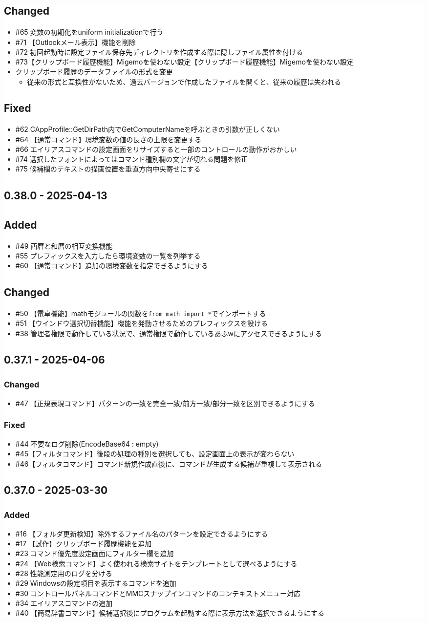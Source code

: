 ## Changed

- #65 変数の初期化をuniform initializationで行う
- #71 【Outlookメール表示】機能を削除
- #72 初回起動時に設定ファイル保存先ディレクトリを作成する際に隠しファイル属性を付ける
- #73【クリップボード履歴機能】Migemoを使わない設定【クリップボード履歴機能】Migemoを使わない設定
- クリップボード履歴のデータファイルの形式を変更
  - 従来の形式と互換性がないため、過去バージョンで作成したファイルを開くと、従来の履歴は失われる

## Fixed

- #62 CAppProfile::GetDirPath内でGetComputerNameを呼ぶときの引数が正しくない
- #64 【通常コマンド】環境変数の値の長さの上限を変更する
- #66 エイリアスコマンドの設定画面をリサイズすると一部のコントロールの動作がおかしい
- #74 選択したフォントによってはコマンド種別欄の文字が切れる問題を修正
- #75 候補欄のテキストの描画位置を垂直方向中央寄せにする

## 0.38.0 - 2025-04-13

## Added

- #49 西暦と和暦の相互変換機能
- #55 プレフィックスを入力したら環境変数の一覧を列挙する
- #60 【通常コマンド】追加の環境変数を指定できるようにする

## Changed

- #50 【電卓機能】mathモジュールの関数を`from math import *`でインポートする
- #51 【ウインドウ選択切替機能】機能を発動させるためのプレフィックスを設ける
- #38 管理者権限で動作している状況で、通常権限で動作しているあふwにアクセスできるようにする

## 0.37.1 - 2025-04-06

### Changed

- #47 【正規表現コマンド】パターンの一致を完全一致/前方一致/部分一致を区別できるようにする

### Fixed

- #44 不要なログ削除(EncodeBase64 : empty)
- #45【フィルタコマンド】後段の処理の種別を選択しても、設定画面上の表示が変わらない 
- #46【フィルタコマンド】コマンド新規作成直後に、コマンドが生成する候補が重複して表示される

## 0.37.0 - 2025-03-30

### Added

- #16 【フォルダ更新検知】除外するファイル名のパターンを設定できるようにする
- #17 【試作】クリップボード履歴機能を追加
- #23 コマンド優先度設定画面にフィルター欄を追加
- #24 【Web検索コマンド】よく使われる検索サイトをテンプレートとして選べるようにする
- #28 性能測定用のログを分ける
- #29 Windowsの設定項目を表示するコマンドを追加
- #30 コントロールパネルコマンドとMMCスナップインコマンドのコンテキストメニュー対応 
- #34 エイリアスコマンドの追加
- #40 【簡易辞書コマンド】候補選択後にプログラムを起動する際に表示方法を選択できるようにする
